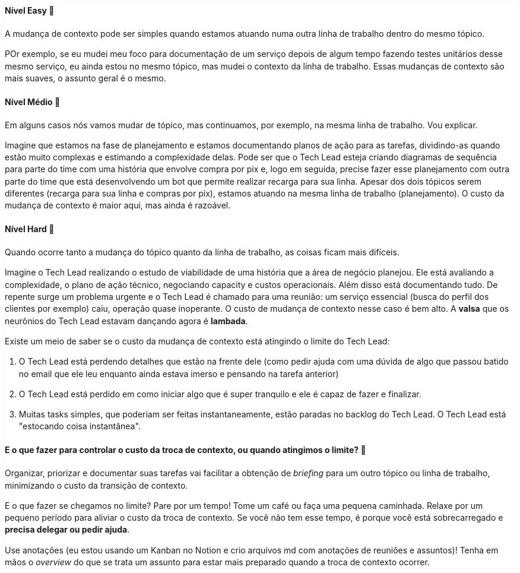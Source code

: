 #### Nível Easy 👶

A mudança de contexto pode ser simples quando estamos atuando numa outra linha de trabalho dentro do mesmo tópico. 

POr exemplo, se eu mudei meu foco para documentação de um serviço depois de algum tempo fazendo testes unitários desse mesmo serviço, eu ainda estou no mesmo tópico, mas mudei o contexto da linha de trabalho. Essas mudanças de contexto são mais suaves, o assunto geral é o mesmo.

#### Nível Médio 👨

Em alguns casos nós vamos mudar de tópico, mas continuamos, por exemplo, na mesma linha de trabalho. Vou explicar.

Imagine que estamos na fase de planejamento e estamos documentando planos de ação para as tarefas, dividindo-as quando estão muito complexas e estimando a complexidade delas. Pode ser que o Tech Lead esteja criando diagramas de sequência para parte do time com uma história que envolve compra por pix e, logo em seguida, precise fazer esse planejamento com outra parte do time que está desenvolvendo um bot que permite realizar recarga para sua linha. Apesar dos dois tópicos serem diferentes (recarga para sua linha e compras por pix), estamos atuando na mesma linha de trabalho (planejamento). O custo da mudança de contexto é maior aqui, mas ainda é razoável.

#### Nível Hard 💪

Quando ocorre tanto a mudança do tópico quanto da linha de trabalho, as coisas ficam mais difíceis.

Imagine o Tech Lead realizando o estudo de viabilidade de uma história que a área de negócio planejou. Ele está avaliando a complexidade, o plano de ação técnico, negociando capacity e custos operacionais. Além disso está documentando tudo. De repente surge um problema urgente e o Tech Lead é chamado para uma reunião: um serviço essencial (busca do perfil dos clientes por exemplo) caiu, operação quase inoperante. O custo de mudança de contexto nesse caso é bem alto. A **valsa** que os neurônios do Tech Lead estavam dançando agora é **lambada**.

Existe um meio de saber se o custo da mudança de contexto está atingindo o limite do Tech Lead:

1. O Tech Lead está perdendo detalhes que estão na frente dele (como pedir ajuda com uma dúvida de algo que passou batido no email que ele leu enquanto ainda estava imerso e pensando na tarefa anterior)

2. O Tech Lead está perdido em como iniciar algo que é super tranquilo e ele é capaz de fazer e finalizar.

3. Muitas tasks simples, que poderiam ser feitas instantaneamente, estão paradas no backlog do Tech Lead. O Tech Lead está "estocando coisa instantânea".

#### E o que fazer para controlar o custo da troca de contexto, ou quando atingimos o limite? 🤯

Organizar, priorizar e documentar suas tarefas vai facilitar a obtenção de *briefing* para um outro tópico ou linha de trabalho, minimizando o custo da transição de contexto.

E o que fazer se chegamos no limite? Pare por um tempo! Tome um café ou faça uma pequena caminhada. Relaxe por um pequeno período para aliviar o custo da troca de contexto. Se você não tem esse tempo, é porque você está sobrecarregado e **precisa delegar ou pedir ajuda**.

Use anotações (eu estou usando um Kanban no Notion e crio arquivos md com anotações de reuniões e assuntos)! Tenha em mãos o *overview* do que se trata um assunto para estar mais preparado quando a troca de contexto ocorrer.
